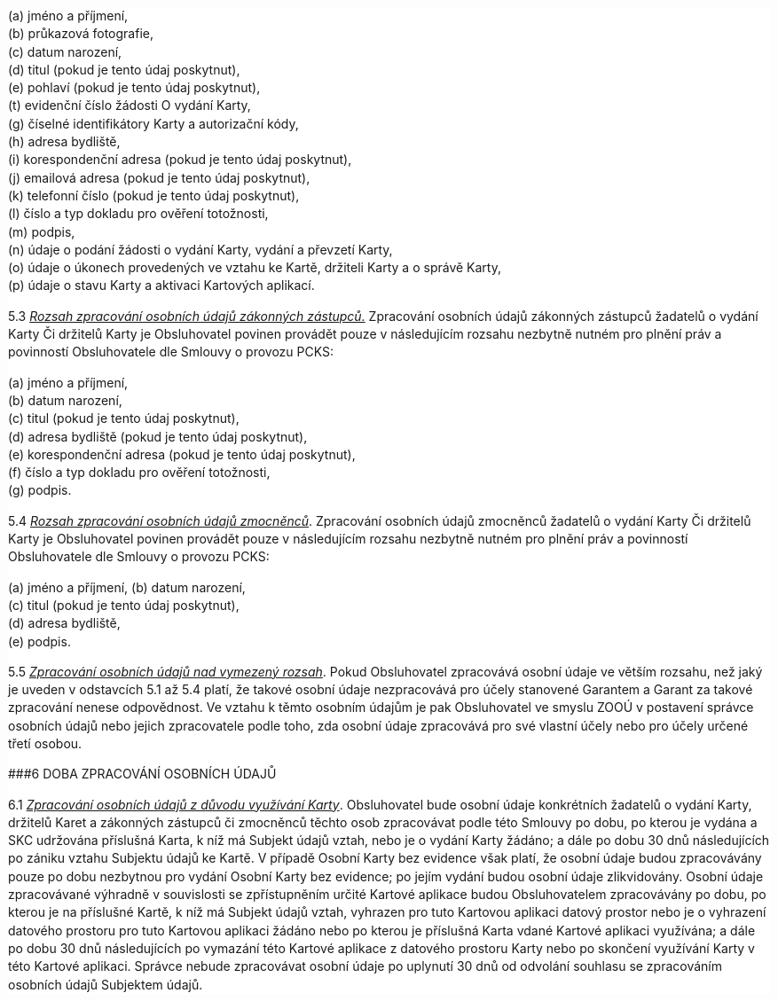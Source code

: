 (a) jméno a příjmení,  
(b) průkazová fotografie,  
(c) datum narození,  
(d) titul (pokud je tento údaj poskytnut),  
(e) pohlaví (pokud je tento údaj poskytnut),  
(t) evidenční číslo žádosti O vydání Karty,  
(g) číselné identifikátory Karty a autorizační kódy,  
(h) adresa bydliště,  
(i) korespondenční adresa (pokud je tento údaj poskytnut),  
(j) emailová adresa (pokud je tento údaj poskytnut),  
(k) telefonní číslo (pokud je tento údaj poskytnut),  
(l) číslo a typ dokladu pro ověření totožnosti,  
(m) podpis,  
(n) údaje o podání žádosti o vydání Karty, vydání a převzetí Karty,  
(o) údaje o úkonech provedených ve vztahu ke Kartě, držiteli Karty a o správě Karty,  
(p) údaje o stavu Karty a aktivaci Kartových aplikací.

5.3 <u>*Rozsah zpracování osobních údajů zákonných zástupců.*</u> Zpracování osobních údajů zákonných zástupců žadatelů o vydání Karty Či držitelů Karty je Obsluhovatel povinen provádět pouze v následujícím rozsahu nezbytně nutném pro plnění práv a povinností Obsluhovatele dle Smlouvy o provozu PCKS:

(a) jméno a příjmení,  
(b) datum narození,  
(c) titul (pokud je tento údaj poskytnut),  
(d) adresa bydliště (pokud je tento údaj poskytnut),  
(e) korespondenční adresa (pokud je tento údaj poskytnut),  
(f) číslo a typ dokladu pro ověření totožnosti,  
(g) podpis.

5.4 <u>*Rozsah zpracování osobních údajů zmocněnců*</u>. Zpracování osobních údajů zmocněnců
žadatelů o vydání Karty Či držitelů Karty je Obsluhovatel povinen provádět pouze v
následujícím rozsahu nezbytně nutném pro plnění práv a povinností Obsluhovatele dle
Smlouvy o provozu PCKS:

(a) jméno a příjmení, 
(b) datum narození,  
(c) titul (pokud je tento údaj poskytnut),  
(d) adresa bydliště,  
(e) podpis.

5.5 <u>*Zpracování osobních údajů nad vymezený rozsah*</u>. Pokud Obsluhovatel zpracovává
osobní údaje ve větším rozsahu, než jaký je uveden v odstavcích 5.1 až 5.4 platí, že
takové osobní údaje nezpracovává pro účely stanovené Garantem a Garant za takové
zpracování nenese odpovědnost. Ve vztahu k těmto osobním údajům je pak
Obsluhovatel ve smyslu ZOOÚ v postavení správce osobních údajů nebo jejich
zpracovatele podle toho, zda osobní údaje zpracovává pro své vlastní účely nebo pro
účely určené třetí osobou.

###6 DOBA ZPRACOVÁNÍ OSOBNÍCH ÚDAJŮ

6.1 <u>*Zpracování osobních údajů z důvodu využívání Karty*</u>. Obsluhovatel bude osobní údaje
konkrétních žadatelů o vydání Karty, držitelů Karet a zákonných zástupců či zmocněnců
těchto osob zpracovávat podle této Smlouvy po dobu, po kterou je vydána a SKC
udržována příslušná Karta, k níž má Subjekt údajů vztah, nebo je o vydání Karty
žádáno; a dále po dobu 30 dnů následujících po zániku vztahu Subjektu údajů ke Kartě.
V případě Osobní Karty bez evidence však platí, že osobní údaje budou zpracovávány
pouze po dobu nezbytnou pro vydání Osobní Karty bez evidence; po jejím vydání
budou osobní údaje zlikvidovány. Osobní údaje zpracovávané výhradně v souvislosti se zpřístupněním určité Kartové aplikace budou Obsluhovatelem zpracovávány po dobu,
po kterou je na příslušné Kartě, k níž má Subjekt údajů vztah, vyhrazen pro tuto
Kartovou aplikaci datový prostor nebo je o vyhrazení datového prostoru pro tuto
Kartovou aplikaci žádáno nebo po kterou je příslušná Karta vdané Kartové aplikaci
využívána; a dále po dobu 30 dnů následujících po vymazání této Kartové aplikace
z datového prostoru Karty nebo po skončení využívání Karty v této Kartové aplikaci.
Správce nebude zpracovávat osobní údaje po uplynutí 30 dnů od odvolání souhlasu se
zpracováním osobních údajů Subjektem údajů.